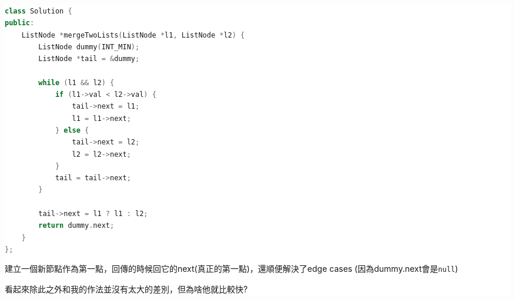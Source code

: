 ```C++
class Solution {
public:
    ListNode *mergeTwoLists(ListNode *l1, ListNode *l2) {
        ListNode dummy(INT_MIN);
        ListNode *tail = &dummy;
        
        while (l1 && l2) {
            if (l1->val < l2->val) {
                tail->next = l1;
                l1 = l1->next;
            } else {
                tail->next = l2;
                l2 = l2->next;
            }
            tail = tail->next;
        }

        tail->next = l1 ? l1 : l2;
        return dummy.next;
    }
};
```

建立一個新節點作為第一點，回傳的時候回它的next(真正的第一點)，還順便解決了edge cases (因為dummy.next會是`null`)

看起來除此之外和我的作法並沒有太大的差別，但為啥他就比較快?
